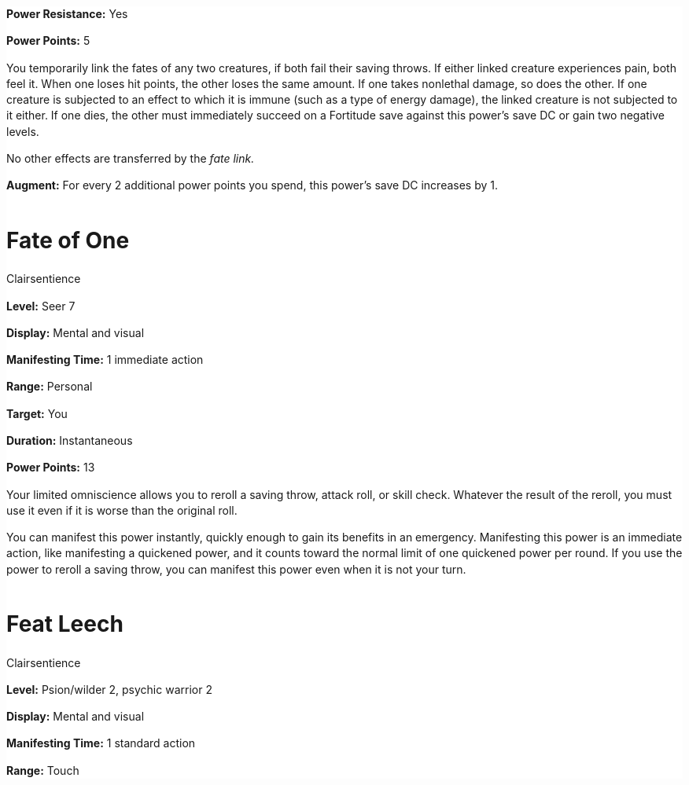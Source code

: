**Power Resistance:** Yes

**Power Points:** 5

You temporarily link the fates of any two creatures, if both fail their
saving throws. If either linked creature experiences pain, both feel it.
When one loses hit points, the other loses the same amount. If one takes
nonlethal damage, so does the other. If one creature is subjected to an
effect to which it is immune (such as a type of energy damage), the
linked creature is not subjected to it either. If one dies, the other
must immediately succeed on a Fortitude save against this power’s save
DC or gain two negative levels.

No other effects are transferred by the *fate link.*

**Augment:** For every 2 additional power points you spend, this power’s
save DC increases by 1.

# Fate of One

Clairsentience

**Level:** Seer 7

**Display:** Mental and visual

**Manifesting Time:** 1 immediate action

**Range:** Personal

**Target:** You

**Duration:** Instantaneous

**Power Points:** 13

Your limited omniscience allows you to reroll a saving throw, attack
roll, or skill check. Whatever the result of the reroll, you must use it
even if it is worse than the original roll.

You can manifest this power instantly, quickly enough to gain its
benefits in an emergency. Manifesting this power is an immediate action,
like manifesting a quickened power, and it counts toward the normal
limit of one quickened power per round. If you use the power to reroll a
saving throw, you can manifest this power even when it is not your turn.

# Feat Leech

Clairsentience

**Level:** Psion/wilder 2, psychic warrior 2

**Display:** Mental and visual

**Manifesting Time:** 1 standard action

**Range:** Touch
